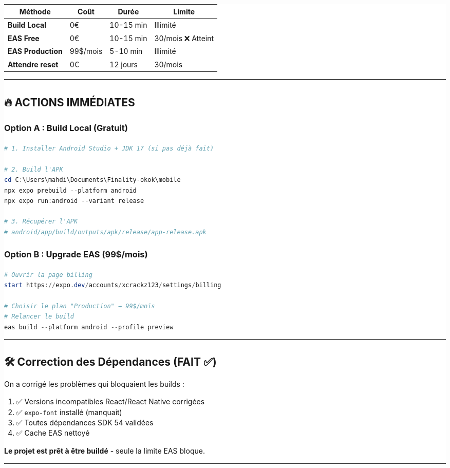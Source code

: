 | Méthode | Coût | Durée | Limite |
|---------|------|-------|--------|
| **Build Local** | 0€ | 10-15 min | Illimité |
| **EAS Free** | 0€ | 10-15 min | 30/mois ❌ Atteint |
| **EAS Production** | 99$/mois | 5-10 min | Illimité |
| **Attendre reset** | 0€ | 12 jours | 30/mois |

---

## 🔥 ACTIONS IMMÉDIATES

### Option A : Build Local (Gratuit)

```powershell
# 1. Installer Android Studio + JDK 17 (si pas déjà fait)

# 2. Build l'APK
cd C:\Users\mahdi\Documents\Finality-okok\mobile
npx expo prebuild --platform android
npx expo run:android --variant release

# 3. Récupérer l'APK
# android/app/build/outputs/apk/release/app-release.apk
```

### Option B : Upgrade EAS (99$/mois)

```powershell
# Ouvrir la page billing
start https://expo.dev/accounts/xcrackz123/settings/billing

# Choisir le plan "Production" → 99$/mois
# Relancer le build
eas build --platform android --profile preview
```

---

## 🛠️ Correction des Dépendances (FAIT ✅)

On a corrigé les problèmes qui bloquaient les builds :

1. ✅ Versions incompatibles React/React Native corrigées
2. ✅ `expo-font` installé (manquait)
3. ✅ Toutes dépendances SDK 54 validées
4. ✅ Cache EAS nettoyé

**Le projet est prêt à être buildé** - seule la limite EAS bloque.

---
